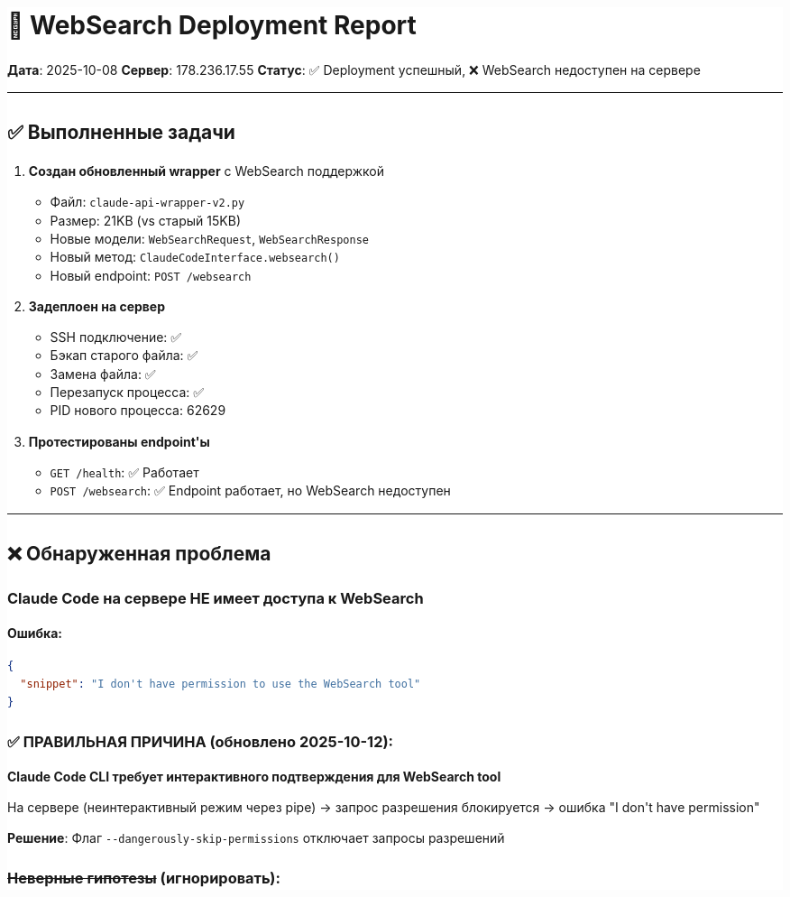 # 🚀 WebSearch Deployment Report

**Дата**: 2025-10-08
**Сервер**: 178.236.17.55
**Статус**: ✅ Deployment успешный, ❌ WebSearch недоступен на сервере

---

## ✅ Выполненные задачи

1. **Создан обновленный wrapper** с WebSearch поддержкой
   - Файл: `claude-api-wrapper-v2.py`
   - Размер: 21KB (vs старый 15KB)
   - Новые модели: `WebSearchRequest`, `WebSearchResponse`
   - Новый метод: `ClaudeCodeInterface.websearch()`
   - Новый endpoint: `POST /websearch`

2. **Задеплоен на сервер**
   - SSH подключение: ✅
   - Бэкап старого файла: ✅
   - Замена файла: ✅
   - Перезапуск процесса: ✅
   - PID нового процесса: 62629

3. **Протестированы endpoint'ы**
   - `GET /health`: ✅ Работает
   - `POST /websearch`: ✅ Endpoint работает, но WebSearch недоступен

---

## ❌ Обнаруженная проблема

### Claude Code на сервере НЕ имеет доступа к WebSearch

**Ошибка:**
```json
{
  "snippet": "I don't have permission to use the WebSearch tool"
}
```

### ✅ ПРАВИЛЬНАЯ ПРИЧИНА (обновлено 2025-10-12):

**Claude Code CLI требует интерактивного подтверждения для WebSearch tool**

На сервере (неинтерактивный режим через pipe) → запрос разрешения блокируется → ошибка "I don't have permission"

**Решение**: Флаг `--dangerously-skip-permissions` отключает запросы разрешений

### ~~Неверные гипотезы~~ (игнорировать):
